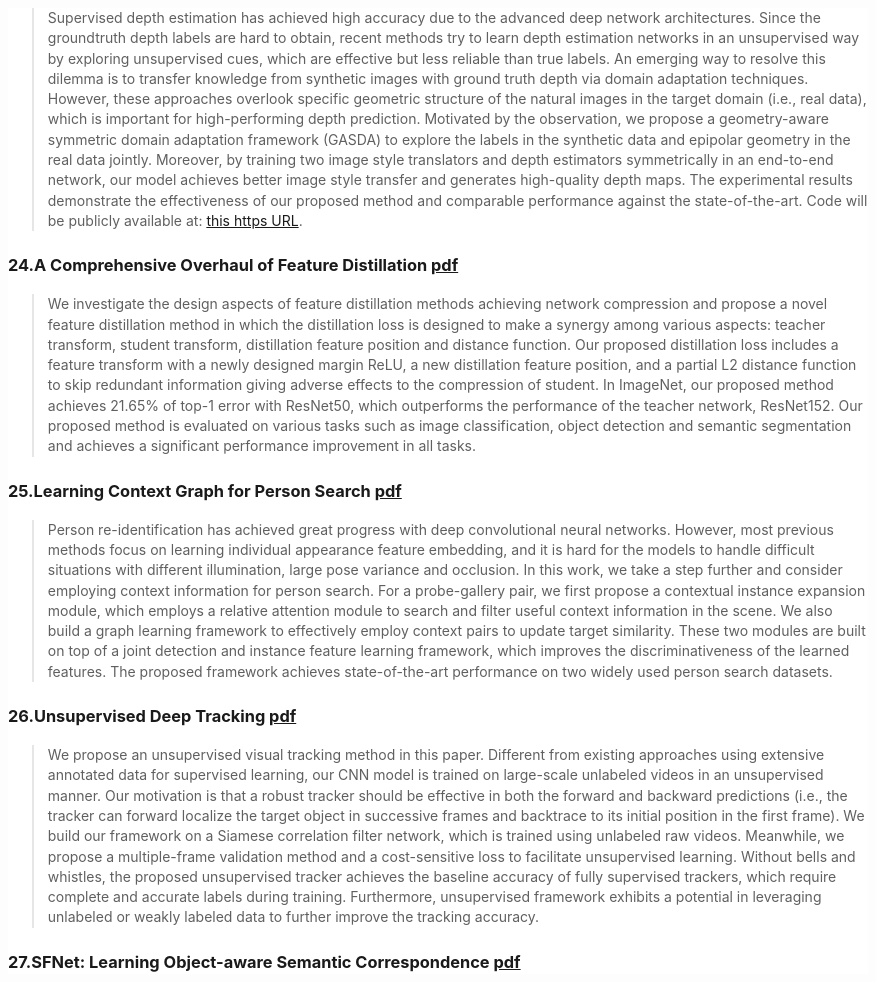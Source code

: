 >  Supervised depth estimation has achieved high accuracy due to the advanced deep network architectures. Since the groundtruth depth labels are hard to obtain, recent methods try to learn depth estimation networks in an unsupervised way by exploring unsupervised cues, which are effective but less reliable than true labels. An emerging way to resolve this dilemma is to transfer knowledge from synthetic images with ground truth depth via domain adaptation techniques. However, these approaches overlook specific geometric structure of the natural images in the target domain (i.e., real data), which is important for high-performing depth prediction. Motivated by the observation, we propose a geometry-aware symmetric domain adaptation framework (GASDA) to explore the labels in the synthetic data and epipolar geometry in the real data jointly. Moreover, by training two image style translators and depth estimators symmetrically in an end-to-end network, our model achieves better image style transfer and generates high-quality depth maps. The experimental results demonstrate the effectiveness of our proposed method and comparable performance against the state-of-the-art. Code will be publicly available at: <a href="https://github.com/sshan-zhao/GASDA">this https URL</a>. 
### 24.A Comprehensive Overhaul of Feature Distillation  [ pdf ](https://arxiv.org/pdf/1904.01866.pdf)
>  We investigate the design aspects of feature distillation methods achieving network compression and propose a novel feature distillation method in which the distillation loss is designed to make a synergy among various aspects: teacher transform, student transform, distillation feature position and distance function. Our proposed distillation loss includes a feature transform with a newly designed margin ReLU, a new distillation feature position, and a partial L2 distance function to skip redundant information giving adverse effects to the compression of student. In ImageNet, our proposed method achieves 21.65% of top-1 error with ResNet50, which outperforms the performance of the teacher network, ResNet152. Our proposed method is evaluated on various tasks such as image classification, object detection and semantic segmentation and achieves a significant performance improvement in all tasks. 
### 25.Learning Context Graph for Person Search  [ pdf ](https://arxiv.org/pdf/1904.01830.pdf)
>  Person re-identification has achieved great progress with deep convolutional neural networks. However, most previous methods focus on learning individual appearance feature embedding, and it is hard for the models to handle difficult situations with different illumination, large pose variance and occlusion. In this work, we take a step further and consider employing context information for person search. For a probe-gallery pair, we first propose a contextual instance expansion module, which employs a relative attention module to search and filter useful context information in the scene. We also build a graph learning framework to effectively employ context pairs to update target similarity. These two modules are built on top of a joint detection and instance feature learning framework, which improves the discriminativeness of the learned features. The proposed framework achieves state-of-the-art performance on two widely used person search datasets. 
### 26.Unsupervised Deep Tracking  [ pdf ](https://arxiv.org/pdf/1904.01828.pdf)
>  We propose an unsupervised visual tracking method in this paper. Different from existing approaches using extensive annotated data for supervised learning, our CNN model is trained on large-scale unlabeled videos in an unsupervised manner. Our motivation is that a robust tracker should be effective in both the forward and backward predictions (i.e., the tracker can forward localize the target object in successive frames and backtrace to its initial position in the first frame). We build our framework on a Siamese correlation filter network, which is trained using unlabeled raw videos. Meanwhile, we propose a multiple-frame validation method and a cost-sensitive loss to facilitate unsupervised learning. Without bells and whistles, the proposed unsupervised tracker achieves the baseline accuracy of fully supervised trackers, which require complete and accurate labels during training. Furthermore, unsupervised framework exhibits a potential in leveraging unlabeled or weakly labeled data to further improve the tracking accuracy. 
### 27.SFNet: Learning Object-aware Semantic Correspondence  [ pdf ](https://arxiv.org/pdf/1904.01810.pdf)